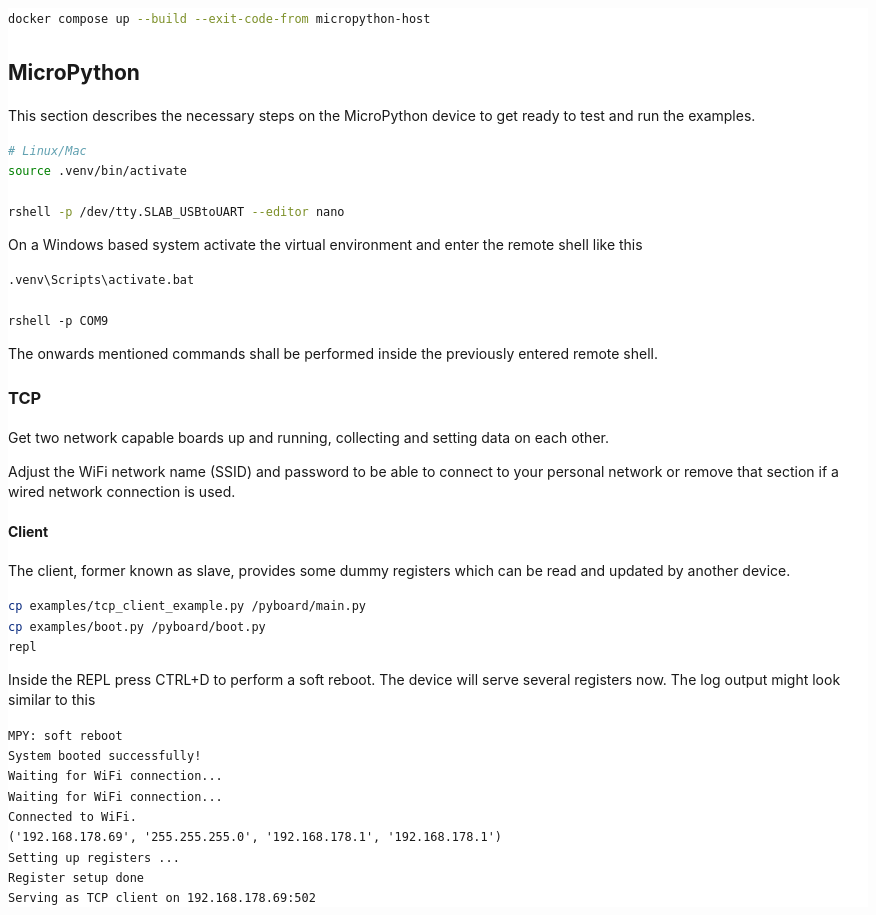 ```bash
docker compose up --build --exit-code-from micropython-host
```



## MicroPython

This section describes the necessary steps on the MicroPython device to get
ready to test and run the examples.

```bash
# Linux/Mac
source .venv/bin/activate

rshell -p /dev/tty.SLAB_USBtoUART --editor nano
```

On a Windows based system activate the virtual environment and enter the
remote shell like this

```
.venv\Scripts\activate.bat

rshell -p COM9
```

The onwards mentioned commands shall be performed inside the previously entered
remote shell.

### TCP

Get two network capable boards up and running, collecting and setting data on
each other.

Adjust the WiFi network name (SSID) and password to be able to connect to your
personal network or remove that section if a wired network connection is used.

#### Client

The client, former known as slave, provides some dummy registers which can be
read and updated by another device.

```bash
cp examples/tcp_client_example.py /pyboard/main.py
cp examples/boot.py /pyboard/boot.py
repl
```

Inside the REPL press CTRL+D to perform a soft reboot. The device will serve
several registers now. The log output might look similar to this

```
MPY: soft reboot
System booted successfully!
Waiting for WiFi connection...
Waiting for WiFi connection...
Connected to WiFi.
('192.168.178.69', '255.255.255.0', '192.168.178.1', '192.168.178.1')
Setting up registers ...
Register setup done
Serving as TCP client on 192.168.178.69:502
```
